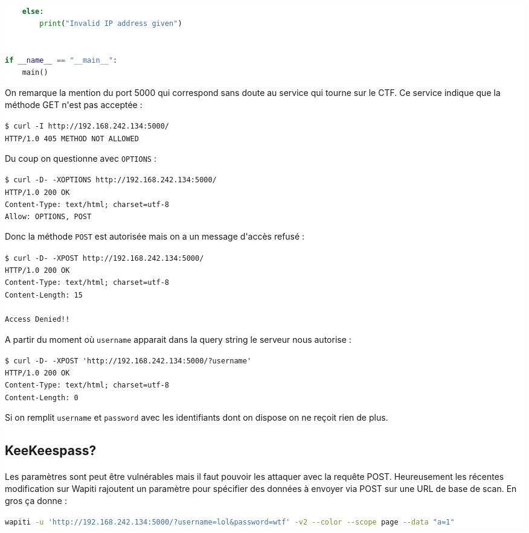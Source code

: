 ```python
    else:
        print("Invalid IP address given")


if __name__ == "__main__":
    main()
```

On remarque la mention du port 5000 qui correspond sans doute au service qui tourne sur le CTF. Ce service indique que la méthode GET n'est pas acceptée :

```shellsession
$ curl -I http://192.168.242.134:5000/
HTTP/1.0 405 METHOD NOT ALLOWED
```

Du coup on questionne avec `OPTIONS` :

```shellsession
$ curl -D- -XOPTIONS http://192.168.242.134:5000/
HTTP/1.0 200 OK
Content-Type: text/html; charset=utf-8
Allow: OPTIONS, POST
```

Donc la méthode `POST` est autorisée mais on a un message d'accès refusé :

```shellsession
$ curl -D- -XPOST http://192.168.242.134:5000/
HTTP/1.0 200 OK
Content-Type: text/html; charset=utf-8
Content-Length: 15

Access Denied!!
```

A partir du moment où `username` apparait dans la query string le serveur nous autorise :

```shellsession
$ curl -D- -XPOST 'http://192.168.242.134:5000/?username'
HTTP/1.0 200 OK
Content-Type: text/html; charset=utf-8
Content-Length: 0
```

Si on remplit `username` et `password` avec les identifiants dont on dispose on ne reçoit rien de plus.

## KeeKeespass?

Les paramètres sont peut être vulnérables mais il faut pouvoir les attaquer avec la requête POST. Heureusement les récentes modification sur Wapiti rajoutent un paramètre pour spécifier des données à envoyer via POST sur une URL de base de scan. En gros ça donne :

```bash
wapiti -u 'http://192.168.242.134:5000/?username=lol&password=wtf' -v2 --color --scope page --data "a=1"
```
